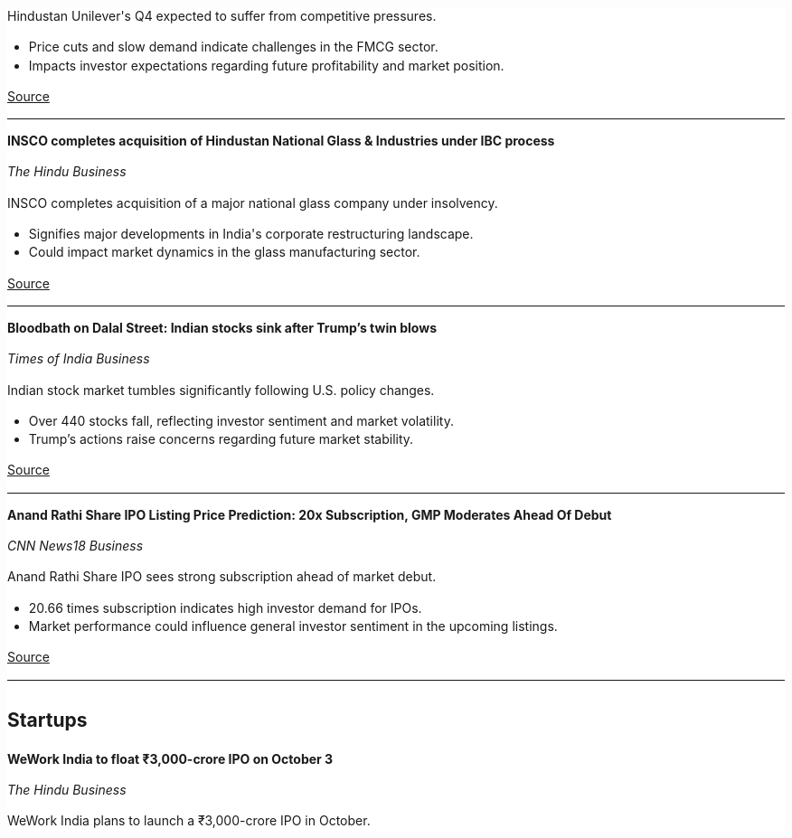 Hindustan Unilever's Q4 expected to suffer from competitive pressures.

- Price cuts and slow demand indicate challenges in the FMCG sector.
- Impacts investor expectations regarding future profitability and market position.

[Source](https://www.moneycontrol.com/news/business/hindustan-unilever-q4-preview-price-cuts-slow-demand-regional-competition-to-hurt-topline_17531901.html)

---

**INSCO completes acquisition of Hindustan National Glass & Industries under IBC process**

*The Hindu Business*

INSCO completes acquisition of a major national glass company under insolvency.

- Signifies major developments in India's corporate restructuring landscape.
- Could impact market dynamics in the glass manufacturing sector.

[Source](https://www.thehindu.com/business/insco-completes-acquisition-of-hindustan-national-glass-industries-under-ibc-process/article70101535.ece)

---

**Bloodbath on Dalal Street: Indian stocks sink after Trump’s twin blows**

*Times of India Business*

Indian stock market tumbles significantly following U.S. policy changes.

- Over 440 stocks fall, reflecting investor sentiment and market volatility.
- Trump’s actions raise concerns regarding future market stability.

[Source](https://timesofindia.indiatimes.com/business/india-business/bloodbath-on-dalal-street-indian-stocks-sink-after-trumps-twin-blows-440-of-500-stocks-tumble-on-bse-500/articleshow/124183235.cms)

---

**Anand Rathi Share IPO Listing Price Prediction: 20x Subscription, GMP Moderates Ahead Of Debut**

*CNN News18 Business*

Anand Rathi Share IPO sees strong subscription ahead of market debut.

- 20.66 times subscription indicates high investor demand for IPOs.
- Market performance could influence general investor sentiment in the upcoming listings.

[Source](https://www.news18.com/business/ipo/anand-rathi-share-ipo-listing-price-prediction-20x-subscription-gmp-moderates-ahead-of-debut-ws-l-9601219.html)

---

## Startups

**WeWork India to float ₹3,000-crore IPO on October 3**

*The Hindu Business*

WeWork India plans to launch a ₹3,000-crore IPO in October.
